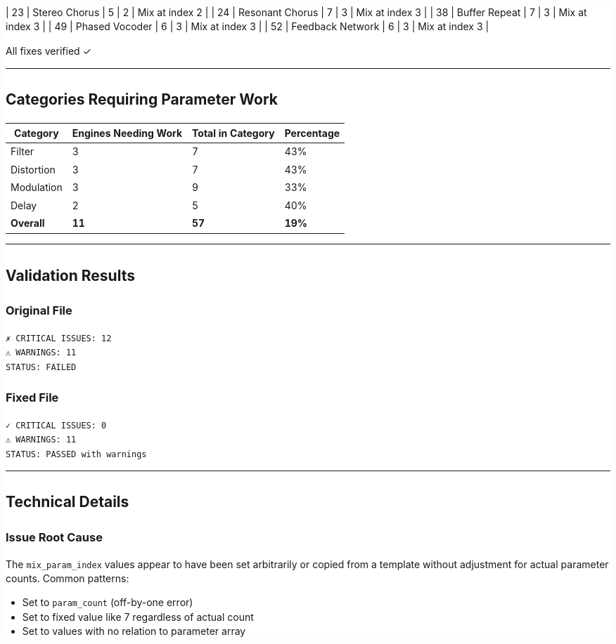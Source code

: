 | 23 | Stereo Chorus | 5 | 2 | Mix at index 2 |
| 24 | Resonant Chorus | 7 | 3 | Mix at index 3 |
| 38 | Buffer Repeat | 7 | 3 | Mix at index 3 |
| 49 | Phased Vocoder | 6 | 3 | Mix at index 3 |
| 52 | Feedback Network | 6 | 3 | Mix at index 3 |

All fixes verified ✓

---

## Categories Requiring Parameter Work

| Category | Engines Needing Work | Total in Category | Percentage |
|----------|---------------------|-------------------|------------|
| Filter | 3 | 7 | 43% |
| Distortion | 3 | 7 | 43% |
| Modulation | 3 | 9 | 33% |
| Delay | 2 | 5 | 40% |
| **Overall** | **11** | **57** | **19%** |

---

## Validation Results

### Original File
```
✗ CRITICAL ISSUES: 12
⚠ WARNINGS: 11
STATUS: FAILED
```

### Fixed File
```
✓ CRITICAL ISSUES: 0
⚠ WARNINGS: 11
STATUS: PASSED with warnings
```

---

## Technical Details

### Issue Root Cause
The `mix_param_index` values appear to have been set arbitrarily or copied from a template without adjustment for actual parameter counts. Common patterns:
- Set to `param_count` (off-by-one error)
- Set to fixed value like 7 regardless of actual count
- Set to values with no relation to parameter array
